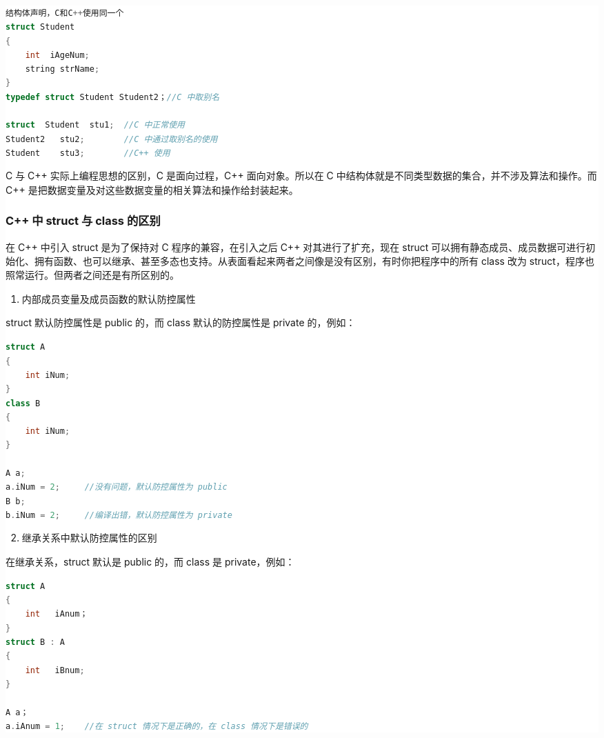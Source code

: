 ```cpp
结构体声明，C和C++使用同一个
struct Student
{
	int  iAgeNum;
	string strName;
}
typedef struct Student Student2；//C 中取别名

struct  Student  stu1;	//C 中正常使用
Student2   stu2;		//C 中通过取别名的使用
Student    stu3;		//C++ 使用
```

C 与 C++ 实际上编程思想的区别，C 是面向过程，C++ 面向对象。所以在 C 中结构体就是不同类型数据的集合，并不涉及算法和操作。而 C++ 是把数据变量及对这些数据变量的相关算法和操作给封装起来。



### C++ 中 struct 与 class 的区别

在 C++ 中引入 struct 是为了保持对 C 程序的兼容，在引入之后 C++ 对其进行了扩充，现在 struct 可以拥有静态成员、成员数据可进行初始化、拥有函数、也可以继承、甚至多态也支持。从表面看起来两者之间像是没有区别，有时你把程序中的所有 class 改为 struct，程序也照常运行。但两者之间还是有所区别的。

1. 内部成员变量及成员函数的默认防控属性

struct 默认防控属性是 public 的，而 class 默认的防控属性是 private 的，例如：

```cpp
struct A
{
	int iNum;
}
class B
{
	int iNum;
}

A a;
a.iNum = 2;		//没有问题，默认防控属性为 public
B b;
b.iNum = 2;		//编译出错，默认防控属性为 private
```

2. 继承关系中默认防控属性的区别

在继承关系，struct 默认是 public 的，而 class 是 private，例如：

```cpp
struct A
{
	int   iAnum；
}
struct B : A
{
	int   iBnum;
}

A a；
a.iAnum = 1;	//在 struct 情况下是正确的，在 class 情况下是错误的
```
